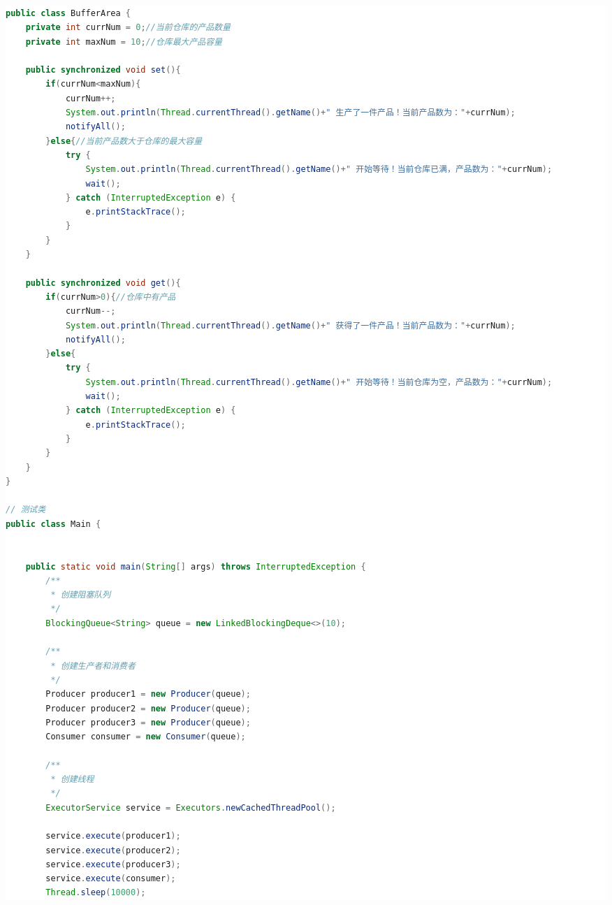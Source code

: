 ```java
public class BufferArea {
	private int currNum = 0;//当前仓库的产品数量
	private int maxNum = 10;//仓库最大产品容量
	
	public synchronized void set(){
		if(currNum<maxNum){
			currNum++;
			System.out.println(Thread.currentThread().getName()+" 生产了一件产品！当前产品数为："+currNum);
			notifyAll();
		}else{//当前产品数大于仓库的最大容量
			try {
				System.out.println(Thread.currentThread().getName()+" 开始等待！当前仓库已满，产品数为："+currNum);
				wait();
			} catch (InterruptedException e) {
				e.printStackTrace();
			}
		}
	}
	
	public synchronized void get(){
		if(currNum>0){//仓库中有产品
			currNum--;
			System.out.println(Thread.currentThread().getName()+" 获得了一件产品！当前产品数为："+currNum);
			notifyAll();
		}else{
			try {
				System.out.println(Thread.currentThread().getName()+" 开始等待！当前仓库为空，产品数为："+currNum);
				wait();
			} catch (InterruptedException e) {
				e.printStackTrace();
			}
		}
	}
}

// 测试类
public class Main {
 
 
    public static void main(String[] args) throws InterruptedException {
        /**
         * 创建阻塞队列
         */
        BlockingQueue<String> queue = new LinkedBlockingDeque<>(10);
 
        /**
         * 创建生产者和消费者
         */
        Producer producer1 = new Producer(queue);
        Producer producer2 = new Producer(queue);
        Producer producer3 = new Producer(queue);
        Consumer consumer = new Consumer(queue);
 
        /**
         * 创建线程
         */
        ExecutorService service = Executors.newCachedThreadPool();
 
        service.execute(producer1);
        service.execute(producer2);
        service.execute(producer3);
        service.execute(consumer);
        Thread.sleep(10000);
```